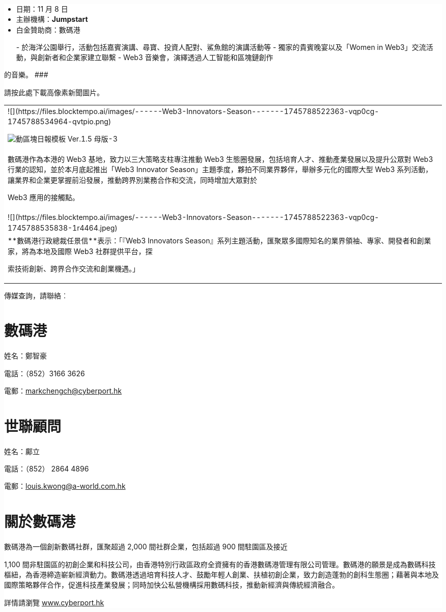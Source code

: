 - 日期：11 月 8 日
- 主辦機構：**Jumpstart**
- 白金贊助商：數碼港

</td><td><ol>- 於海洋公園舉行，活動包括嘉賓演講、尋寶、投資人配對、鯊魚館的演講活動等
- 獨家的貴賓晚宴以及「Women in Web3」交流活動，與創新者和企業家建立聯繫
- Web3 音樂會，演繹透過人工智能和區塊鏈創作
</ol>的音樂。

</td></tr></table>###

請按此處下載高像素新聞圖片。

<table><tr><td>![](https://files.blocktempo.ai/images/------Web3-Innovators-Season-------1745788522363-vqp0cg-1745788534964-qvtpio.png)

![動區塊日報模板 Ver.1.5 母版-3](https://hackmd.io/_uploads/SJmXk731xg.png)

</td></tr><tr><td>數碼港作為本港的 Web3 基地，致力以三大策略支柱專注推動 Web3 生態圈發展，包括培育人才、推動產業發展以及提升公眾對 Web3 行業的認知，並於本月底起推出「Web3 Innovator Season」主題季度，夥拍不同業界夥伴，舉辦多元化的國際大型 Web3 系列活動，讓業界和企業更掌握前沿發展，推動跨界別業務合作和交流，同時增加大眾對於

Web3 應用的接觸點。

</td></tr><tr><td>![](https://files.blocktempo.ai/images/------Web3-Innovators-Season-------1745788522363-vqp0cg-1745788535838-1r4464.jpeg)



</td></tr><tr><td>**數碼港行政總裁任景信**表示：「『Web3 Innovators Season』系列主題活動，匯聚眾多國際知名的業界領袖、專家、開發者和創業家，將為本地及國際 Web3 社群提供平台，探

索技術創新、跨界合作交流和創業機遇。」

</td></tr></table>傳媒查詢，請聯絡︰

# 數碼港

姓名：鄭智豪

電話：（852）3166 3626

電郵：[markchengch@cyberport.hk](mailto:markchengch@cyberport.hk)

# 世聯顧問

姓名：鄺立

電話：（852） 2864 4896

電郵：[louis.kwong@a-world.com.hk](mailto:louis.kwong@a-world.com.hk)

# 關於數碼港

數碼港為一個創新數碼社群，匯聚超過 2,000 間社群企業，包括超過 900 間駐園區及接近

1,100 間非駐園區的初創企業和科技公司，由香港特別行政區政府全資擁有的香港數碼港管理有限公司管理。數碼港的願景是成為數碼科技樞紐，為香港締造嶄新經濟動力。數碼港透過培育科技人才、鼓勵年輕人創業、扶植初創企業，致力創造蓬勃的創科生態圈；藉著與本地及國際策略夥伴合作，促進科技產業發展；同時加快公私營機構採用數碼科技，推動新經濟與傳統經濟融合。

詳情請瀏覽 [www.cyberport.hk ](http://www.cyberport.hk/)


